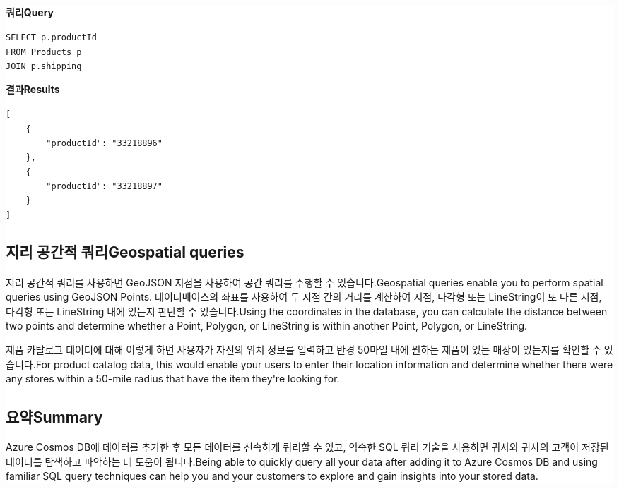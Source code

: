 <span data-ttu-id="c84b0-156">**쿼리**</span><span class="sxs-lookup"><span data-stu-id="c84b0-156">**Query**</span></span>

    SELECT p.productId
    FROM Products p
    JOIN p.shipping

<span data-ttu-id="c84b0-157">**결과**</span><span class="sxs-lookup"><span data-stu-id="c84b0-157">**Results**</span></span>

    [
        {
            "productId": "33218896"
        },
        {
            "productId": "33218897"
        }
    ]

## <a name="geospatial-queries"></a><span data-ttu-id="c84b0-158">지리 공간적 쿼리</span><span class="sxs-lookup"><span data-stu-id="c84b0-158">Geospatial queries</span></span>

<span data-ttu-id="c84b0-159">지리 공간적 쿼리를 사용하면 GeoJSON 지점을 사용하여 공간 쿼리를 수행할 수 있습니다.</span><span class="sxs-lookup"><span data-stu-id="c84b0-159">Geospatial queries enable you to perform spatial queries using GeoJSON Points.</span></span> <span data-ttu-id="c84b0-160">데이터베이스의 좌표를 사용하여 두 지점 간의 거리를 계산하여 지점, 다각형 또는 LineString이 또 다른 지점, 다각형 또는 LineString 내에 있는지 판단할 수 있습니다.</span><span class="sxs-lookup"><span data-stu-id="c84b0-160">Using the coordinates in the database, you can calculate the distance between two points and determine whether a Point, Polygon, or LineString is within another Point, Polygon, or LineString.</span></span>

<span data-ttu-id="c84b0-161">제품 카탈로그 데이터에 대해 이렇게 하면 사용자가 자신의 위치 정보를 입력하고 반경 50마일 내에 원하는 제품이 있는 매장이 있는지를 확인할 수 있습니다.</span><span class="sxs-lookup"><span data-stu-id="c84b0-161">For product catalog data, this would enable your users to enter their location information and determine whether there were any stores within a 50-mile radius that have the item they're looking for.</span></span> 

## <a name="summary"></a><span data-ttu-id="c84b0-162">요약</span><span class="sxs-lookup"><span data-stu-id="c84b0-162">Summary</span></span>

<span data-ttu-id="c84b0-163">Azure Cosmos DB에 데이터를 추가한 후 모든 데이터를 신속하게 쿼리할 수 있고, 익숙한 SQL 쿼리 기술을 사용하면 귀사와 귀사의 고객이 저장된 데이터를 탐색하고 파악하는 데 도움이 됩니다.</span><span class="sxs-lookup"><span data-stu-id="c84b0-163">Being able to quickly query all your data after adding it to Azure Cosmos DB and using familiar SQL query techniques can help you and your customers to explore and gain insights into your stored data.</span></span>